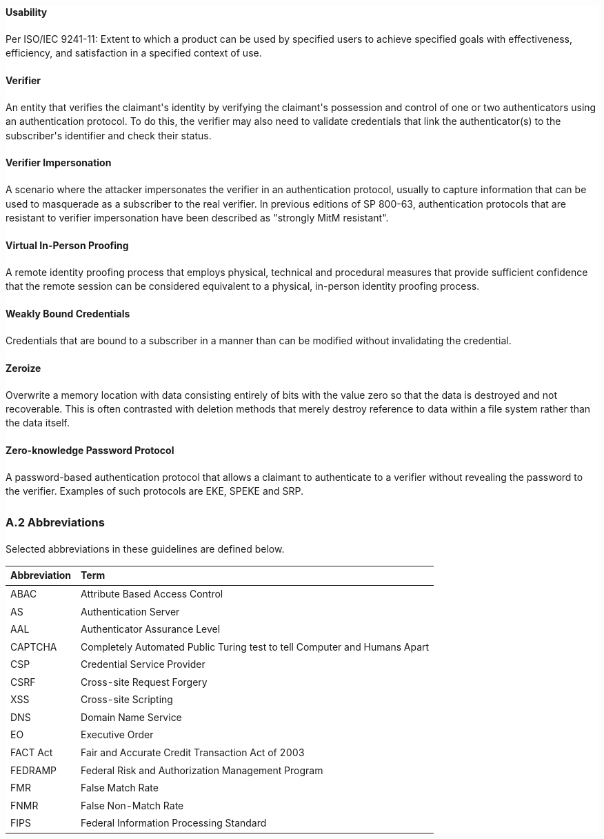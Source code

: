 #### Usability
Per ISO/IEC 9241-11: Extent to which a product can be used by specified users to achieve specified goals with effectiveness, efficiency, and satisfaction in a specified context of use.

#### Verifier
An entity that verifies the claimant's identity by verifying the claimant's possession and control of one or two authenticators using an authentication protocol. To do this, the verifier may also need to validate credentials that link the authenticator(s) to the subscriber's identifier and check their status.

#### Verifier Impersonation
A scenario where the attacker impersonates the verifier in an authentication protocol, usually to capture information that can be used to masquerade as a subscriber to the real verifier. In previous editions of SP 800-63, authentication protocols that are resistant to verifier impersonation have been described as "strongly MitM resistant".

#### Virtual In-Person Proofing
A remote identity proofing process that employs physical, technical and procedural measures that provide sufficient confidence that the remote session can be considered equivalent to a physical, in-person identity proofing process.

#### Weakly Bound Credentials
Credentials that are bound to a subscriber in a manner than can be modified without invalidating the credential.

#### Zeroize
Overwrite a memory location with data consisting entirely of bits with the value zero so that the data is destroyed and not recoverable. This is often contrasted with deletion methods that merely destroy reference to data within a file system rather than the data itself.

#### Zero-knowledge Password Protocol
A password-based authentication protocol that allows a claimant to authenticate to a verifier without revealing the password to the verifier. Examples of such protocols are EKE, SPEKE and SRP.

### A.2 Abbreviations

Selected abbreviations in these guidelines are defined below.

|Abbreviation|Term|
|:-----|:---------|
|ABAC|Attribute Based Access Control|
|AS|Authentication Server|
|AAL|Authenticator Assurance Level|
|CAPTCHA|Completely Automated Public Turing test to tell Computer and Humans Apart|
|CSP|Credential Service Provider|
|CSRF|Cross-site Request Forgery|
|XSS|Cross-site Scripting|
|DNS|Domain Name Service|
|EO|Executive Order|
|FACT Act|Fair and Accurate Credit Transaction Act of 2003|
|FEDRAMP|Federal Risk and Authorization Management Program|
|FMR|False Match Rate|
|FNMR|False Non-Match Rate|
|FIPS|Federal Information Processing Standard|